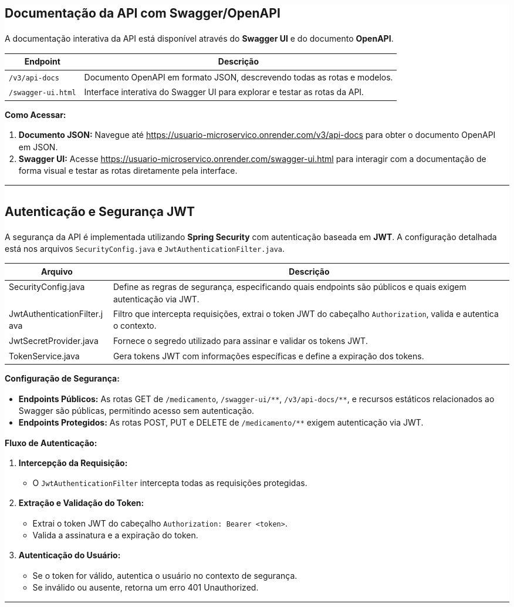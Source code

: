 
## Documentação da API com Swagger/OpenAPI

A documentação interativa da API está disponível através do **Swagger UI** e do documento **OpenAPI**.

| Endpoint                   | Descrição                                                                 |
|----------------------------|---------------------------------------------------------------------------|
| `/v3/api-docs`             | Documento OpenAPI em formato JSON, descrevendo todas as rotas e modelos.  |
| `/swagger-ui.html`         | Interface interativa do Swagger UI para explorar e testar as rotas da API. |

**Como Acessar:**

1. **Documento JSON:** Navegue até https://usuario-microservico.onrender.com/v3/api-docs  para obter o documento OpenAPI em JSON.
2. **Swagger UI:** Acesse https://usuario-microservico.onrender.com/swagger-ui.html para interagir com a documentação de forma visual e testar as rotas diretamente pela interface.

---

## Autenticação e Segurança JWT

A segurança da API é implementada utilizando **Spring Security** com autenticação baseada em **JWT**. A configuração detalhada está nos arquivos `SecurityConfig.java` e `JwtAuthenticationFilter.java`.

| Arquivo                     | Descrição                                                                                                         |
|-----------------------------|-------------------------------------------------------------------------------------------------------------------|
| SecurityConfig.java         | Define as regras de segurança, especificando quais endpoints são públicos e quais exigem autenticação via JWT.    |
| JwtAuthenticationFilter.java | Filtro que intercepta requisições, extrai o token JWT do cabeçalho `Authorization`, valida e autentica o contexto. |
| JwtSecretProvider.java      | Fornece o segredo utilizado para assinar e validar os tokens JWT.                                                 |
| TokenService.java           | Gera tokens JWT com informações específicas e define a expiração dos tokens.                                     |

**Configuração de Segurança:**

- **Endpoints Públicos:** As rotas GET de `/medicamento`, `/swagger-ui/**`, `/v3/api-docs/**`, e recursos estáticos relacionados ao Swagger são públicas, permitindo acesso sem autenticação.
- **Endpoints Protegidos:** As rotas POST, PUT e DELETE de `/medicamento/**` exigem autenticação via JWT.

**Fluxo de Autenticação:**

1. **Intercepção da Requisição:**
    - O `JwtAuthenticationFilter` intercepta todas as requisições protegidas.

2. **Extração e Validação do Token:**
    - Extrai o token JWT do cabeçalho `Authorization: Bearer <token>`.
    - Valida a assinatura e a expiração do token.

3. **Autenticação do Usuário:**
    - Se o token for válido, autentica o usuário no contexto de segurança.
    - Se inválido ou ausente, retorna um erro 401 Unauthorized.

---